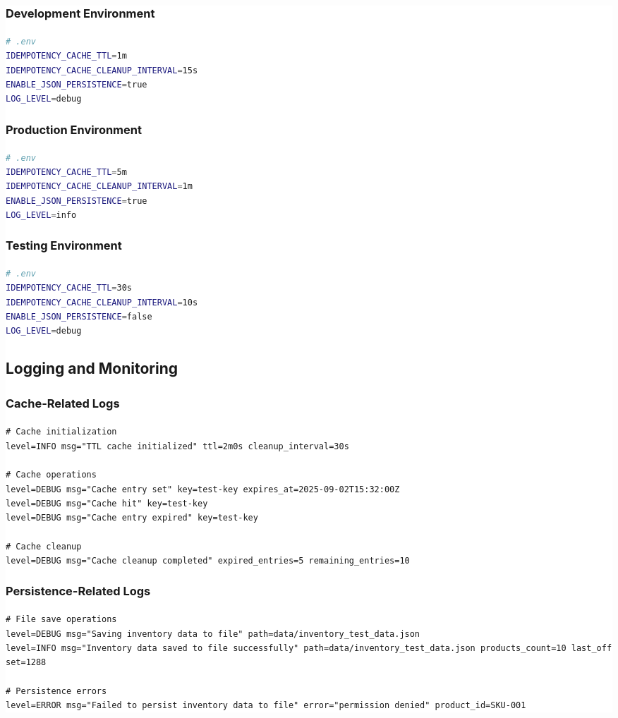 ### Development Environment
```bash
# .env
IDEMPOTENCY_CACHE_TTL=1m
IDEMPOTENCY_CACHE_CLEANUP_INTERVAL=15s
ENABLE_JSON_PERSISTENCE=true
LOG_LEVEL=debug
```

### Production Environment
```bash
# .env
IDEMPOTENCY_CACHE_TTL=5m
IDEMPOTENCY_CACHE_CLEANUP_INTERVAL=1m
ENABLE_JSON_PERSISTENCE=true
LOG_LEVEL=info
```

### Testing Environment
```bash
# .env
IDEMPOTENCY_CACHE_TTL=30s
IDEMPOTENCY_CACHE_CLEANUP_INTERVAL=10s
ENABLE_JSON_PERSISTENCE=false
LOG_LEVEL=debug
```

## Logging and Monitoring

### Cache-Related Logs
```
# Cache initialization
level=INFO msg="TTL cache initialized" ttl=2m0s cleanup_interval=30s

# Cache operations
level=DEBUG msg="Cache entry set" key=test-key expires_at=2025-09-02T15:32:00Z
level=DEBUG msg="Cache hit" key=test-key
level=DEBUG msg="Cache entry expired" key=test-key

# Cache cleanup
level=DEBUG msg="Cache cleanup completed" expired_entries=5 remaining_entries=10
```

### Persistence-Related Logs
```
# File save operations
level=DEBUG msg="Saving inventory data to file" path=data/inventory_test_data.json
level=INFO msg="Inventory data saved to file successfully" path=data/inventory_test_data.json products_count=10 last_offset=1288

# Persistence errors
level=ERROR msg="Failed to persist inventory data to file" error="permission denied" product_id=SKU-001
```
